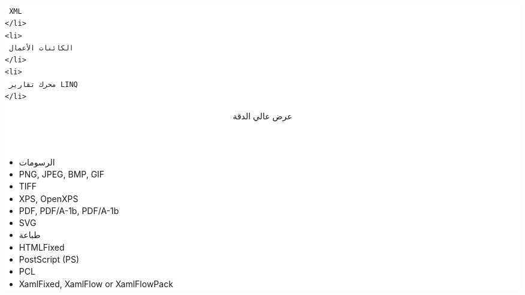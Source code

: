      XML
    </li>
    <li>
     الكائنات الأعمال
    </li>
    <li>
     محرك تقارير LINQ
    </li>
   </ul>
  </div>
  
  <div class="d1-col d1-right">
   <header>
    <i class="fa fa-cogs">
    </i>
    عرض عالي الدقة
   </header>
   <ul>
    <li>
     الرسومات
    </li>
    <li>
     PNG, JPEG, BMP, GIF
    </li>
    <li>
     TIFF
    </li>
    <li>
     XPS, OpenXPS
    </li>
    <li>
     PDF, PDF/A-1b, PDF/A-1b
    </li>
    <li>
     SVG
    </li>
    <li>
     طباعة
    </li>
    <li>
     HTMLFixed
    </li>
    <li>
     PostScript (PS)
    </li>
    <li>
     PCL
    </li>
    <li>
     XamlFixed, XamlFlow or XamlFlowPack
    </li>
   </ul>
  </div>
  